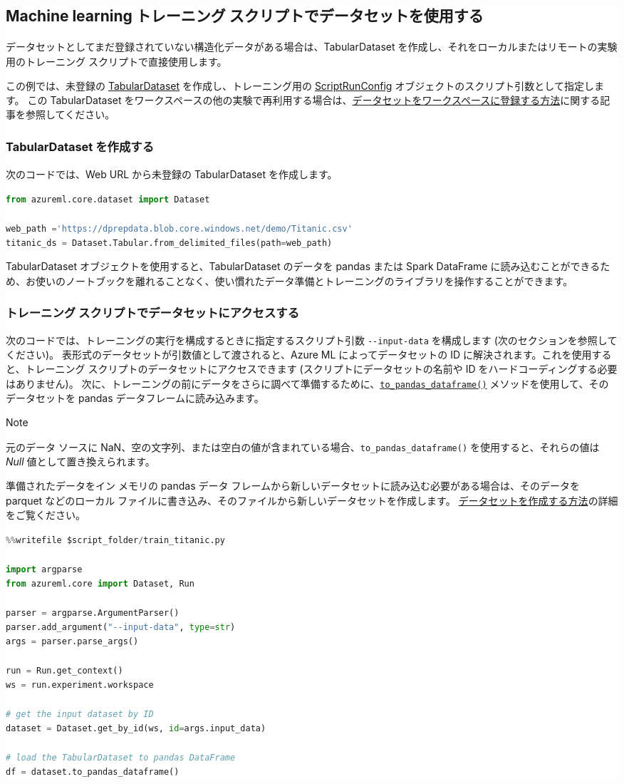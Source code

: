 ## <a name="consume-datasets-in-machine-learning-training-scripts"></a>Machine learning トレーニング スクリプトでデータセットを使用する

データセットとしてまだ登録されていない構造化データがある場合は、TabularDataset を作成し、それをローカルまたはリモートの実験用のトレーニング スクリプトで直接使用します。

この例では、未登録の [TabularDataset](/python/api/azureml-core/azureml.data.tabulardataset) を作成し、トレーニング用の [ScriptRunConfig](/python/api/azureml-core/azureml.core.script_run_config.scriptrunconfig) オブジェクトのスクリプト引数として指定します。 この TabularDataset をワークスペースの他の実験で再利用する場合は、[データセットをワークスペースに登録する方法](how-to-create-register-datasets.md#register-datasets)に関する記事を参照してください。

### <a name="create-a-tabulardataset"></a>TabularDataset を作成する

次のコードでは、Web URL から未登録の TabularDataset を作成します。  

```Python
from azureml.core.dataset import Dataset

web_path ='https://dprepdata.blob.core.windows.net/demo/Titanic.csv'
titanic_ds = Dataset.Tabular.from_delimited_files(path=web_path)
```

TabularDataset オブジェクトを使用すると、TabularDataset のデータを pandas または Spark DataFrame に読み込むことができるため、お使いのノートブックを離れることなく、使い慣れたデータ準備とトレーニングのライブラリを操作することができます。

### <a name="access-dataset-in-training-script"></a>トレーニング スクリプトでデータセットにアクセスする

次のコードでは、トレーニングの実行を構成するときに指定するスクリプト引数 `--input-data` を構成します (次のセクションを参照してください)。 表形式のデータセットが引数値として渡されると、Azure ML によってデータセットの ID に解決されます。これを使用すると、トレーニング スクリプトのデータセットにアクセスできます (スクリプトにデータセットの名前や ID をハードコーディングする必要はありません)。 次に、トレーニングの前にデータをさらに調べて準備するために、[`to_pandas_dataframe()`](/python/api/azureml-core/azureml.data.tabulardataset#to-pandas-dataframe-on-error--null---out-of-range-datetime--null--) メソッドを使用して、そのデータセットを pandas データフレームに読み込みます。

> [!Note]
> 元のデータ ソースに NaN、空の文字列、または空白の値が含まれている場合、`to_pandas_dataframe()` を使用すると、それらの値は *Null* 値として置き換えられます。

準備されたデータをイン メモリの pandas データ フレームから新しいデータセットに読み込む必要がある場合は、そのデータを parquet などのローカル ファイルに書き込み、そのファイルから新しいデータセットを作成します。 [データセットを作成する方法](how-to-create-register-datasets.md)の詳細をご覧ください。

```Python
%%writefile $script_folder/train_titanic.py

import argparse
from azureml.core import Dataset, Run

parser = argparse.ArgumentParser()
parser.add_argument("--input-data", type=str)
args = parser.parse_args()

run = Run.get_context()
ws = run.experiment.workspace

# get the input dataset by ID
dataset = Dataset.get_by_id(ws, id=args.input_data)

# load the TabularDataset to pandas DataFrame
df = dataset.to_pandas_dataframe()
```
